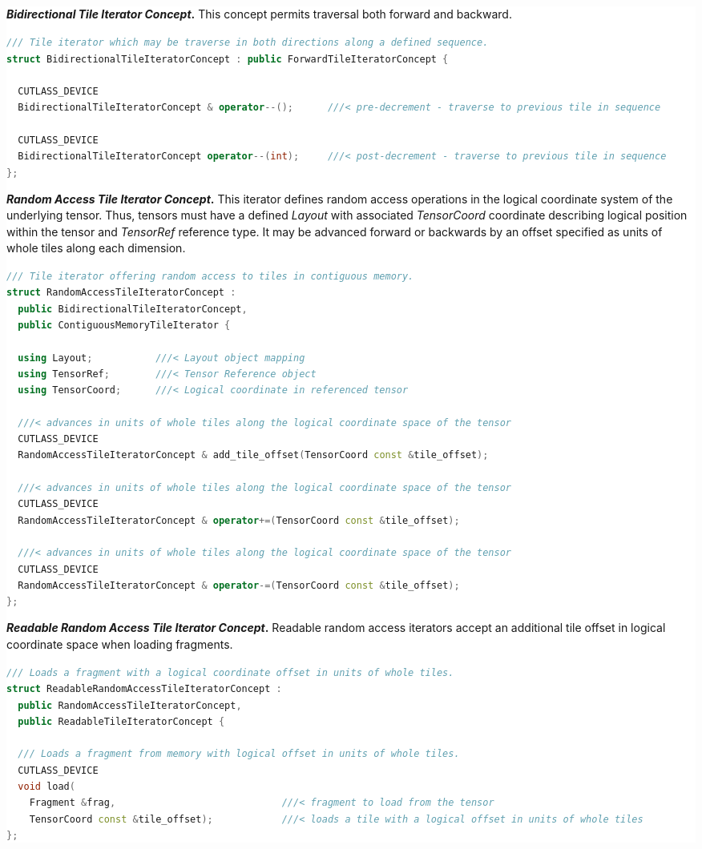 **_Bidirectional Tile Iterator Concept_.** This concept permits traversal both forward and backward.
```c++
/// Tile iterator which may be traverse in both directions along a defined sequence.
struct BidirectionalTileIteratorConcept : public ForwardTileIteratorConcept {

  CUTLASS_DEVICE
  BidirectionalTileIteratorConcept & operator--();      ///< pre-decrement - traverse to previous tile in sequence

  CUTLASS_DEVICE
  BidirectionalTileIteratorConcept operator--(int);     ///< post-decrement - traverse to previous tile in sequence
};
```

**_Random Access Tile Iterator Concept_.** This iterator defines random access operations in the logical
coordinate system of the underlying tensor. Thus, tensors must have a defined _Layout_ with associated
_TensorCoord_ coordinate describing logical position within the tensor and _TensorRef_ reference type. 
It may be advanced forward or backwards by an offset specified as units of whole tiles along each dimension.
```c++
/// Tile iterator offering random access to tiles in contiguous memory.
struct RandomAccessTileIteratorConcept : 
  public BidirectionalTileIteratorConcept, 
  public ContiguousMemoryTileIterator {

  using Layout;           ///< Layout object mapping 
  using TensorRef;        ///< Tensor Reference object
  using TensorCoord;      ///< Logical coordinate in referenced tensor

  ///< advances in units of whole tiles along the logical coordinate space of the tensor
  CUTLASS_DEVICE
  RandomAccessTileIteratorConcept & add_tile_offset(TensorCoord const &tile_offset);

  ///< advances in units of whole tiles along the logical coordinate space of the tensor
  CUTLASS_DEVICE
  RandomAccessTileIteratorConcept & operator+=(TensorCoord const &tile_offset);

  ///< advances in units of whole tiles along the logical coordinate space of the tensor
  CUTLASS_DEVICE
  RandomAccessTileIteratorConcept & operator-=(TensorCoord const &tile_offset);
};
```

**_Readable Random Access Tile Iterator Concept_.** Readable random access iterators
accept an additional tile offset in logical coordinate space when loading fragments.
```c++
/// Loads a fragment with a logical coordinate offset in units of whole tiles.
struct ReadableRandomAccessTileIteratorConcept : 
  public RandomAccessTileIteratorConcept, 
  public ReadableTileIteratorConcept {

  /// Loads a fragment from memory with logical offset in units of whole tiles.
  CUTLASS_DEVICE
  void load(
    Fragment &frag,                             ///< fragment to load from the tensor
    TensorCoord const &tile_offset);            ///< loads a tile with a logical offset in units of whole tiles
};
```

